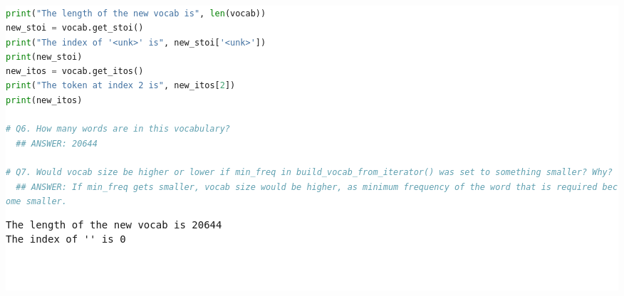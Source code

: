 
```python
print("The length of the new vocab is", len(vocab))
new_stoi = vocab.get_stoi()
print("The index of '<unk>' is", new_stoi['<unk>'])
print(new_stoi)
new_itos = vocab.get_itos()
print("The token at index 2 is", new_itos[2])
print(new_itos)

# Q6. How many words are in this vocabulary? 
  ## ANSWER: 20644

# Q7. Would vocab size be higher or lower if min_freq in build_vocab_from_iterator() was set to something smaller? Why?
  ## ANSWER: If min_freq gets smaller, vocab size would be higher, as minimum frequency of the word that is required become smaller.
```

<pre>
The length of the new vocab is 20644
The index of '<unk>' is 0